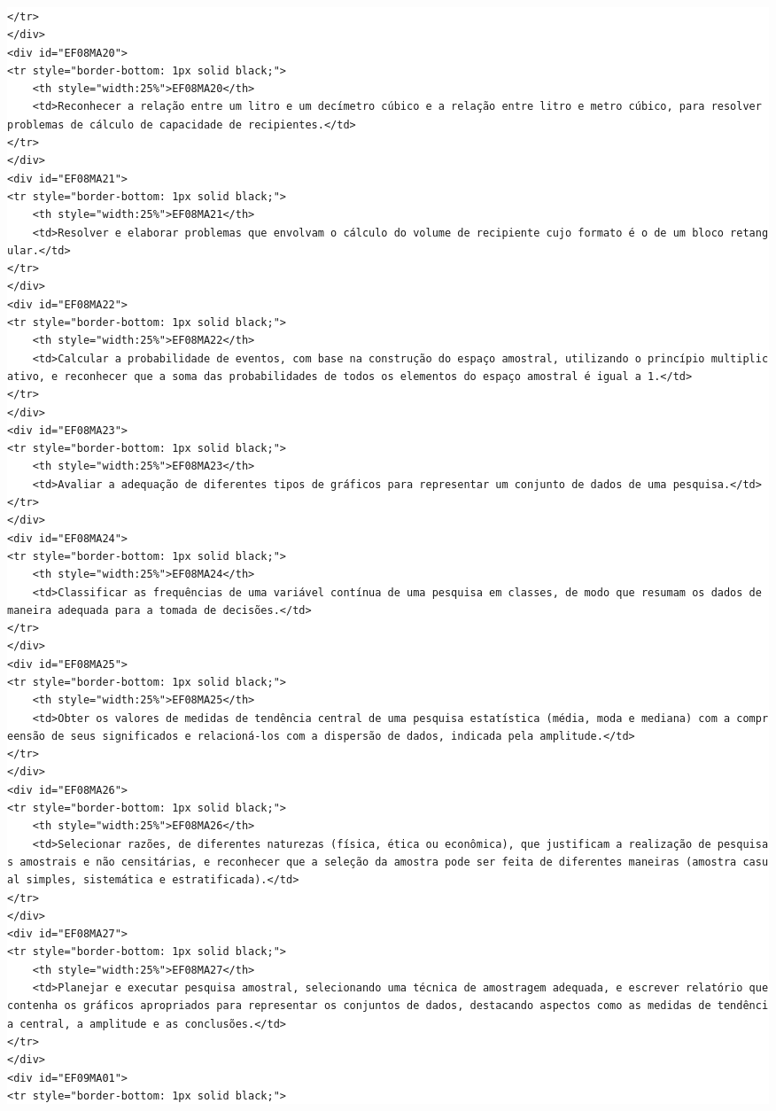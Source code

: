     </tr>
    </div>
    <div id="EF08MA20">
    <tr style="border-bottom: 1px solid black;">
        <th style="width:25%">EF08MA20</th>
        <td>Reconhecer a relação entre um litro e um decímetro cúbico e a relação entre litro e metro cúbico, para resolver problemas de cálculo de capacidade de recipientes.</td>
    </tr>
    </div>
    <div id="EF08MA21">
    <tr style="border-bottom: 1px solid black;">
        <th style="width:25%">EF08MA21</th>
        <td>Resolver e elaborar problemas que envolvam o cálculo do volume de recipiente cujo formato é o de um bloco retangular.</td>
    </tr>
    </div>
    <div id="EF08MA22">
    <tr style="border-bottom: 1px solid black;">
        <th style="width:25%">EF08MA22</th>
        <td>Calcular a probabilidade de eventos, com base na construção do espaço amostral, utilizando o princípio multiplicativo, e reconhecer que a soma das probabilidades de todos os elementos do espaço amostral é igual a 1.</td>
    </tr>
    </div>
    <div id="EF08MA23">
    <tr style="border-bottom: 1px solid black;">
        <th style="width:25%">EF08MA23</th>
        <td>Avaliar a adequação de diferentes tipos de gráficos para representar um conjunto de dados de uma pesquisa.</td>
    </tr>
    </div>
    <div id="EF08MA24">
    <tr style="border-bottom: 1px solid black;">
        <th style="width:25%">EF08MA24</th>
        <td>Classificar as frequências de uma variável contínua de uma pesquisa em classes, de modo que resumam os dados de maneira adequada para a tomada de decisões.</td>
    </tr>
    </div>
    <div id="EF08MA25">
    <tr style="border-bottom: 1px solid black;">
        <th style="width:25%">EF08MA25</th>
        <td>Obter os valores de medidas de tendência central de uma pesquisa estatística (média, moda e mediana) com a compreensão de seus significados e relacioná-los com a dispersão de dados, indicada pela amplitude.</td>
    </tr>
    </div>
    <div id="EF08MA26">
    <tr style="border-bottom: 1px solid black;">
        <th style="width:25%">EF08MA26</th>
        <td>Selecionar razões, de diferentes naturezas (física, ética ou econômica), que justificam a realização de pesquisas amostrais e não censitárias, e reconhecer que a seleção da amostra pode ser feita de diferentes maneiras (amostra casual simples, sistemática e estratificada).</td>
    </tr>
    </div>
    <div id="EF08MA27">
    <tr style="border-bottom: 1px solid black;">
        <th style="width:25%">EF08MA27</th>
        <td>Planejar e executar pesquisa amostral, selecionando uma técnica de amostragem adequada, e escrever relatório que contenha os gráficos apropriados para representar os conjuntos de dados, destacando aspectos como as medidas de tendência central, a amplitude e as conclusões.</td>
    </tr>
    </div>
    <div id="EF09MA01">
    <tr style="border-bottom: 1px solid black;">